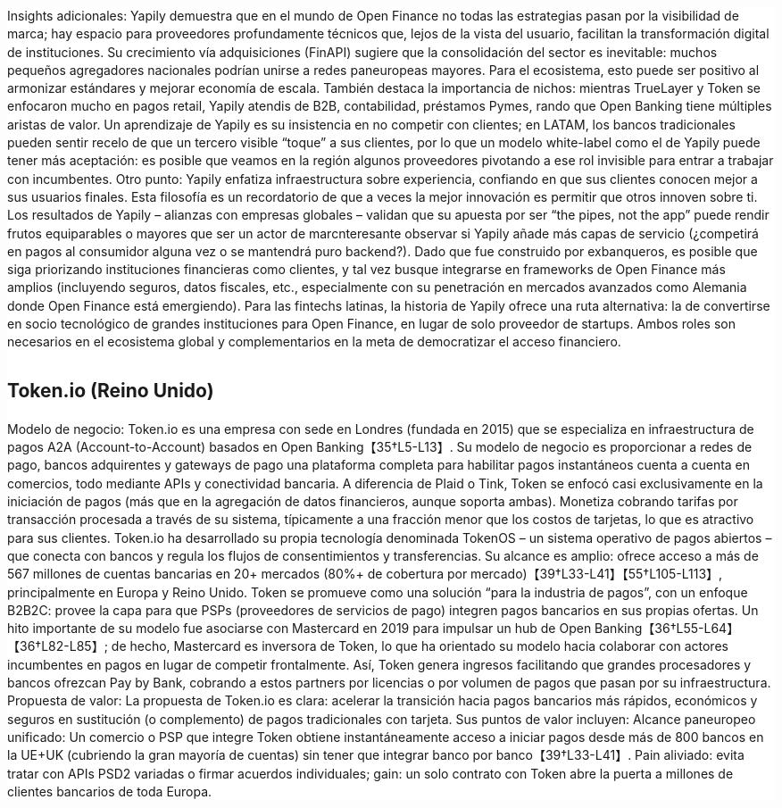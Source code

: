 Insights adicionales: Yapily demuestra que en el mundo de Open Finance no todas las estrategias pasan por la visibilidad de marca; hay espacio para proveedores profundamente técnicos que, lejos de la vista del usuario, facilitan la transformación digital de instituciones. Su crecimiento vía adquisiciones (FinAPI) sugiere que la consolidación del sector es inevitable: muchos pequeños agregadores nacionales podrían unirse a redes paneuropeas mayores. Para el ecosistema, esto puede ser positivo al armonizar estándares y mejorar economía de escala. También destaca la importancia de nichos: mientras TrueLayer y Token se enfocaron mucho en pagos retail, Yapily atendis de B2B, contabilidad, préstamos Pymes, rando que Open Banking tiene múltiples aristas de valor. Un aprendizaje de Yapily es su insistencia en no competir con clientes; en LATAM, los bancos tradicionales pueden sentir recelo de que un tercero visible “toque” a sus clientes, por lo que un modelo white-label como el de Yapily puede tener más aceptación: es posible que veamos en la región algunos proveedores pivotando a ese rol invisible para entrar a trabajar con incumbentes. Otro punto: Yapily enfatiza infraestructura sobre experiencia, confiando en que sus clientes conocen mejor a sus usuarios finales. Esta filosofía es un recordatorio de que a veces la mejor innovación es permitir que otros innoven sobre ti. Los resultados de Yapily – alianzas con empresas globales – validan que su apuesta por ser “the pipes, not the app” puede rendir frutos equiparables o mayores que ser un actor de marcnteresante observar si Yapily añade más capas de servicio (¿competirá en pagos al consumidor alguna vez o se mantendrá puro backend?). Dado que fue construido por exbanqueros, es posible que siga priorizando instituciones financieras como clientes, y tal vez busque integrarse en frameworks de Open Finance más amplios (incluyendo seguros, datos fiscales, etc., especialmente con su penetración en mercados avanzados como Alemania donde Open Finance está emergiendo). Para las fintechs latinas, la historia de Yapily ofrece una ruta alternativa: la de convertirse en socio tecnológico de grandes instituciones para Open Finance, en lugar de solo proveedor de startups. Ambos roles son necesarios en el ecosistema global y complementarios en la meta de democratizar el acceso financiero.

## Token.io (Reino Unido)

Modelo de negocio: Token.io es una empresa con sede en Londres (fundada en 2015) que se especializa en infraestructura de pagos A2A (Account-to-Account) basados en Open Banking【35†L5-L13】. Su modelo de negocio es proporcionar a redes de pago, bancos adquirentes y gateways de pago una plataforma completa para habilitar pagos instantáneos cuenta a cuenta en comercios, todo mediante APIs y conectividad bancaria. A diferencia de Plaid o Tink, Token se enfocó casi exclusivamente en la iniciación de pagos (más que en la agregación de datos financieros, aunque soporta ambas). Monetiza cobrando tarifas por transacción procesada a través de su sistema, típicamente a una fracción menor que los costos de tarjetas, lo que es atractivo para sus clientes. Token.io ha desarrollado su propia tecnología denominada TokenOS – un sistema operativo de pagos abiertos – que conecta con bancos y regula los flujos de consentimientos y transferencias. Su alcance es amplio: ofrece acceso a más de 567 millones de cuentas bancarias en 20+ mercados (80%+ de cobertura por mercado)【39†L33-L41】【55†L105-L113】, principalmente en Europa y Reino Unido. Token se promueve como una solución “para la industria de pagos”, con un enfoque B2B2C: provee la capa para que PSPs (proveedores de servicios de pago) integren pagos bancarios en sus propias ofertas. Un hito importante de su modelo fue asociarse con Mastercard en 2019 para impulsar un hub de Open Banking【36†L55-L64】【36†L82-L85】; de hecho, Mastercard es inversora de Token, lo que ha orientado su modelo hacia colaborar con actores incumbentes en pagos en lugar de competir frontalmente. Así, Token genera ingresos facilitando que grandes procesadores y bancos ofrezcan Pay by Bank, cobrando a estos partners por licencias o por volumen de pagos que pasan por su infraestructura.
Propuesta de valor: La propuesta de Token.io es clara: acelerar la transición hacia pagos bancarios más rápidos, económicos y seguros en sustitución (o complemento) de pagos tradicionales con tarjeta. Sus puntos de valor incluyen:
Alcance paneuropeo unificado: Un comercio o PSP que integre Token obtiene instantáneamente acceso a iniciar pagos desde más de 800 bancos en la UE+UK (cubriendo la gran mayoría de cuentas) sin tener que integrar banco por banco【39†L33-L41】. Pain aliviado: evita tratar con APIs PSD2 variadas o firmar acuerdos individuales; gain: un solo contrato con Token abre la puerta a millones de clientes bancarios de toda Europa.
